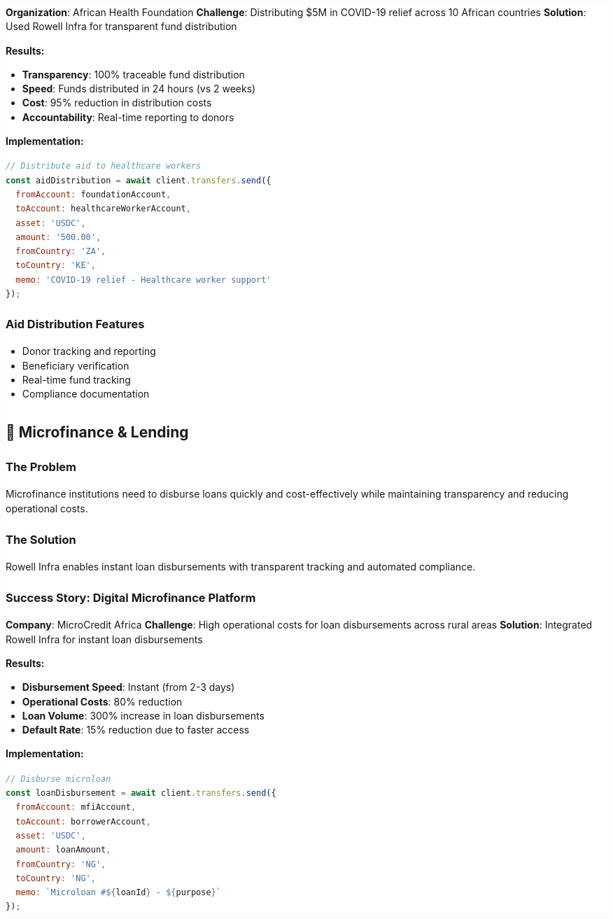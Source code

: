 **Organization**: African Health Foundation
**Challenge**: Distributing $5M in COVID-19 relief across 10 African countries
**Solution**: Used Rowell Infra for transparent fund distribution

**Results:**
- **Transparency**: 100% traceable fund distribution
- **Speed**: Funds distributed in 24 hours (vs 2 weeks)
- **Cost**: 95% reduction in distribution costs
- **Accountability**: Real-time reporting to donors

**Implementation:**
```javascript
// Distribute aid to healthcare workers
const aidDistribution = await client.transfers.send({
  fromAccount: foundationAccount,
  toAccount: healthcareWorkerAccount,
  asset: 'USDC',
  amount: '500.00',
  fromCountry: 'ZA',
  toCountry: 'KE',
  memo: 'COVID-19 relief - Healthcare worker support'
});
```

### **Aid Distribution Features**
- Donor tracking and reporting
- Beneficiary verification
- Real-time fund tracking
- Compliance documentation

## 🏦 Microfinance & Lending

### **The Problem**
Microfinance institutions need to disburse loans quickly and cost-effectively while maintaining transparency and reducing operational costs.

### **The Solution**
Rowell Infra enables instant loan disbursements with transparent tracking and automated compliance.

### **Success Story: Digital Microfinance Platform**

**Company**: MicroCredit Africa
**Challenge**: High operational costs for loan disbursements across rural areas
**Solution**: Integrated Rowell Infra for instant loan disbursements

**Results:**
- **Disbursement Speed**: Instant (from 2-3 days)
- **Operational Costs**: 80% reduction
- **Loan Volume**: 300% increase in loan disbursements
- **Default Rate**: 15% reduction due to faster access

**Implementation:**
```javascript
// Disburse microloan
const loanDisbursement = await client.transfers.send({
  fromAccount: mfiAccount,
  toAccount: borrowerAccount,
  asset: 'USDC',
  amount: loanAmount,
  fromCountry: 'NG',
  toCountry: 'NG',
  memo: `Microloan #${loanId} - ${purpose}`
});
```
